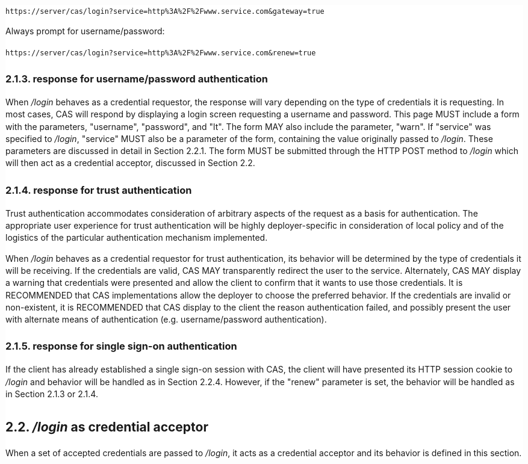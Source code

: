     https://server/cas/login?service=http%3A%2F%2Fwww.service.com&gateway=true

Always prompt for username/password:

    https://server/cas/login?service=http%3A%2F%2Fwww.service.com&renew=true

### 2.1.3. response for username/password authentication
When */login* behaves as a credential requestor, the response will vary depending on the type of credentials it is requesting.
In most cases, CAS will respond by displaying a login screen requesting a username and password. This page MUST include a form
with the parameters, "username", "password", and "lt". The form MAY also include the parameter, "warn". If "service" was
specified to */login*, "service" MUST also be a parameter of the form, containing the value originally passed to */login*. These
parameters are discussed in detail in Section 2.2.1. The form MUST be submitted through the HTTP POST method to */login* which
will then act as a credential acceptor, discussed in Section 2.2.

### 2.1.4. response for trust authentication
Trust authentication accommodates consideration of arbitrary aspects of the request as a basis for authentication.
The appropriate user experience for trust authentication will be highly deployer-specific in consideration of local policy
and of the logistics of the particular authentication mechanism implemented.

When */login* behaves as a credential requestor for trust authentication, its behavior will be determined by the type of
credentials it will be receiving. If the credentials are valid, CAS MAY transparently redirect the user to the service.
Alternately, CAS MAY display a warning that credentials were presented and allow the client to confirm that it wants to use
those credentials. It is RECOMMENDED that CAS implementations allow the deployer to choose the preferred behavior. If the
credentials are invalid or non-existent, it is RECOMMENDED that CAS display to the client the reason authentication failed,
and possibly present the user with alternate means of authentication (e.g. username/password authentication).

### 2.1.5. response for single sign-on authentication
If the client has already established a single sign-on session with CAS, the client will have presented its HTTP session
cookie to */login* and behavior will be handled as in Section 2.2.4. However, if the "renew" parameter is set, the behavior will
be handled as in Section 2.1.3 or 2.1.4.

## 2.2. */login* as credential acceptor
When a set of accepted credentials are passed to */login*, it acts as a credential acceptor and its behavior is defined in 
this section.
